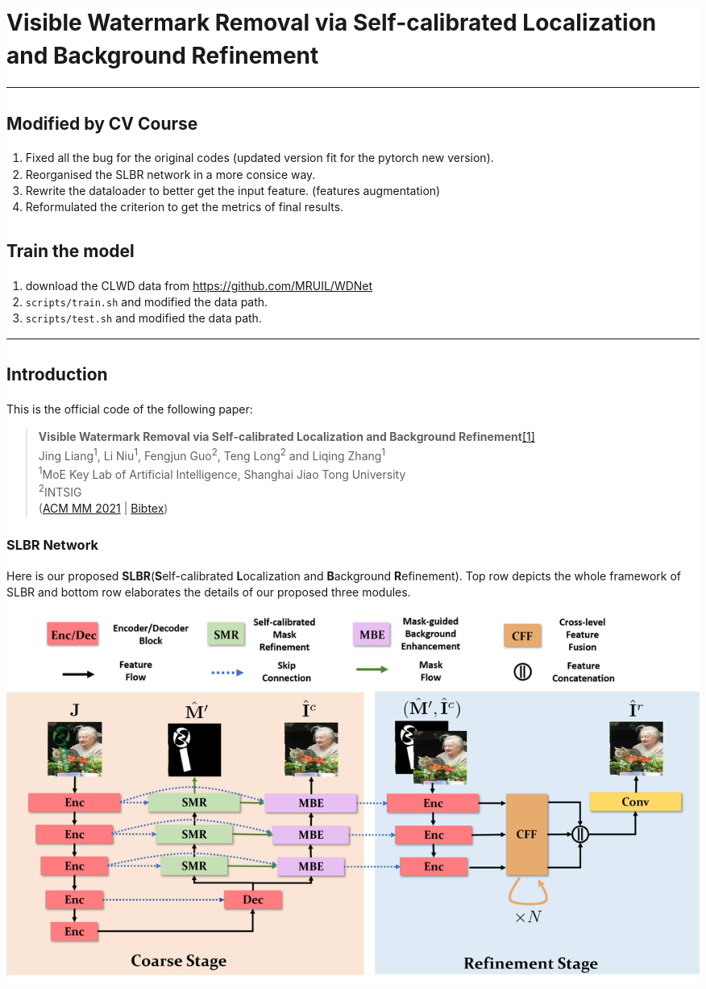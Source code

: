 # Visible Watermark Removal via Self-calibrated Localization and Background Refinement
---

## Modified by CV Course
1. Fixed all the bug for the original codes (updated version fit for the pytorch new version).
2. Reorganised the SLBR network in a more consice way.
3. Rewrite the dataloader to better get the input feature. (features augmentation)
4. Reformulated the criterion to get the metrics of final results.

## Train the model
1. download the CLWD data from https://github.com/MRUIL/WDNet
2. ```scripts/train.sh``` and modified the data path.
3. ```scripts/test.sh``` and modified the data path.
---

## Introduction
This is the official code of the following paper:

> 
> **Visible Watermark Removal via Self-calibrated Localization and Background Refinement**[[1]](#reference)
> <br>Jing Liang<sup>1</sup>, Li Niu<sup>1</sup>, Fengjun Guo<sup>2</sup>, Teng Long<sup>2</sup> and Liqing Zhang<sup>1</sup>
> <br><sup>1</sup>MoE Key Lab of Artificial Intelligence, Shanghai Jiao Tong University
> <br><sup>2</sup>INTSIG<br>
([ACM MM 2021](https://arxiv.org/pdf/2108.03581.pdf) | [Bibtex](#citation))


### SLBR Network
Here is our proposed **SLBR**(**S**elf-calibrated **L**ocalization and **B**ackground **R**efinement). Top row depicts the whole framework of SLBR and bottom row elaborates the details of our proposed three modules.
<div  align="center"> 
<img src="figs/framework.png" width = "100%" height = "100%" alt="Some examples of inharmonious region" align=center />
</div>
<div  align="center"> 